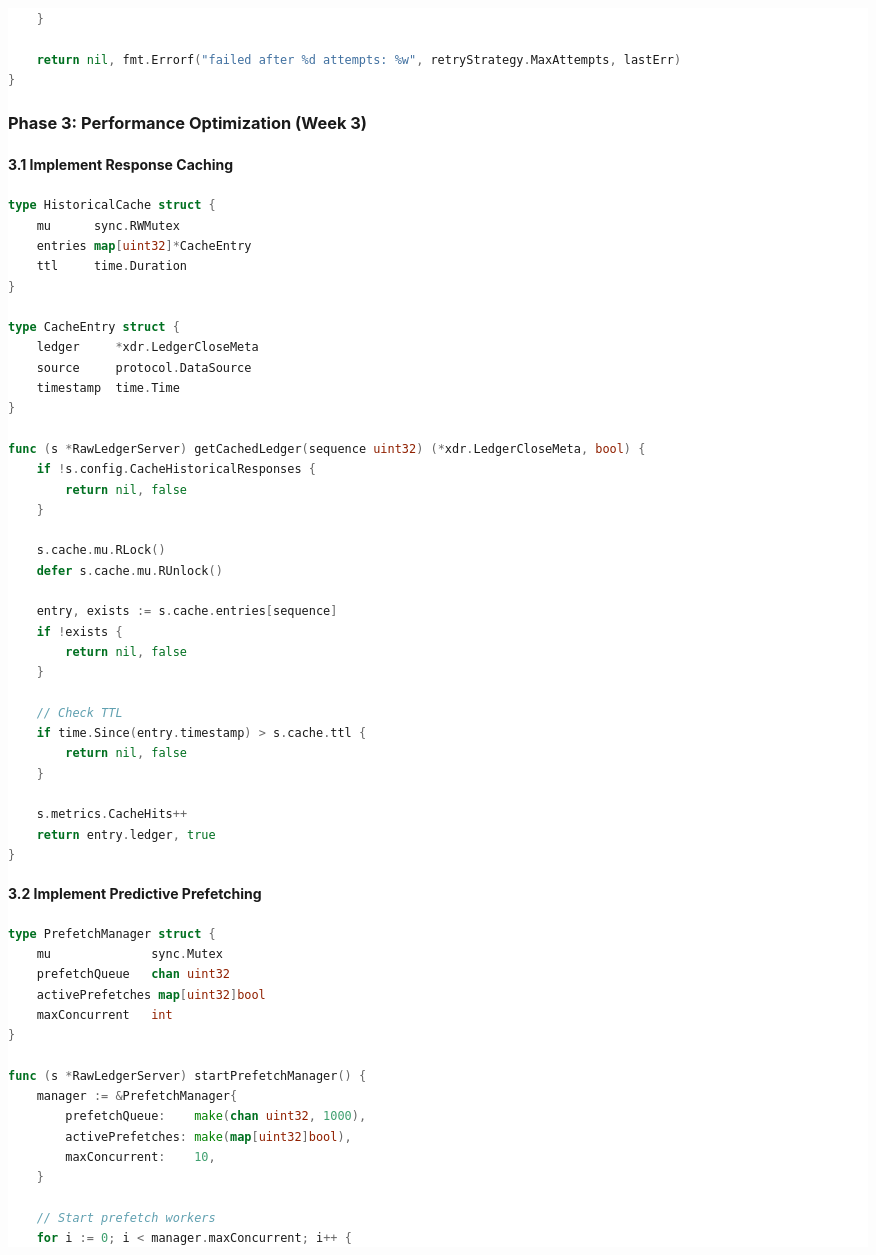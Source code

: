 ```go
    }
    
    return nil, fmt.Errorf("failed after %d attempts: %w", retryStrategy.MaxAttempts, lastErr)
}
```

### Phase 3: Performance Optimization (Week 3)

#### 3.1 Implement Response Caching
```go
type HistoricalCache struct {
    mu      sync.RWMutex
    entries map[uint32]*CacheEntry
    ttl     time.Duration
}

type CacheEntry struct {
    ledger     *xdr.LedgerCloseMeta
    source     protocol.DataSource
    timestamp  time.Time
}

func (s *RawLedgerServer) getCachedLedger(sequence uint32) (*xdr.LedgerCloseMeta, bool) {
    if !s.config.CacheHistoricalResponses {
        return nil, false
    }
    
    s.cache.mu.RLock()
    defer s.cache.mu.RUnlock()
    
    entry, exists := s.cache.entries[sequence]
    if !exists {
        return nil, false
    }
    
    // Check TTL
    if time.Since(entry.timestamp) > s.cache.ttl {
        return nil, false
    }
    
    s.metrics.CacheHits++
    return entry.ledger, true
}
```

#### 3.2 Implement Predictive Prefetching
```go
type PrefetchManager struct {
    mu              sync.Mutex
    prefetchQueue   chan uint32
    activePrefetches map[uint32]bool
    maxConcurrent   int
}

func (s *RawLedgerServer) startPrefetchManager() {
    manager := &PrefetchManager{
        prefetchQueue:    make(chan uint32, 1000),
        activePrefetches: make(map[uint32]bool),
        maxConcurrent:    10,
    }
    
    // Start prefetch workers
    for i := 0; i < manager.maxConcurrent; i++ {
```